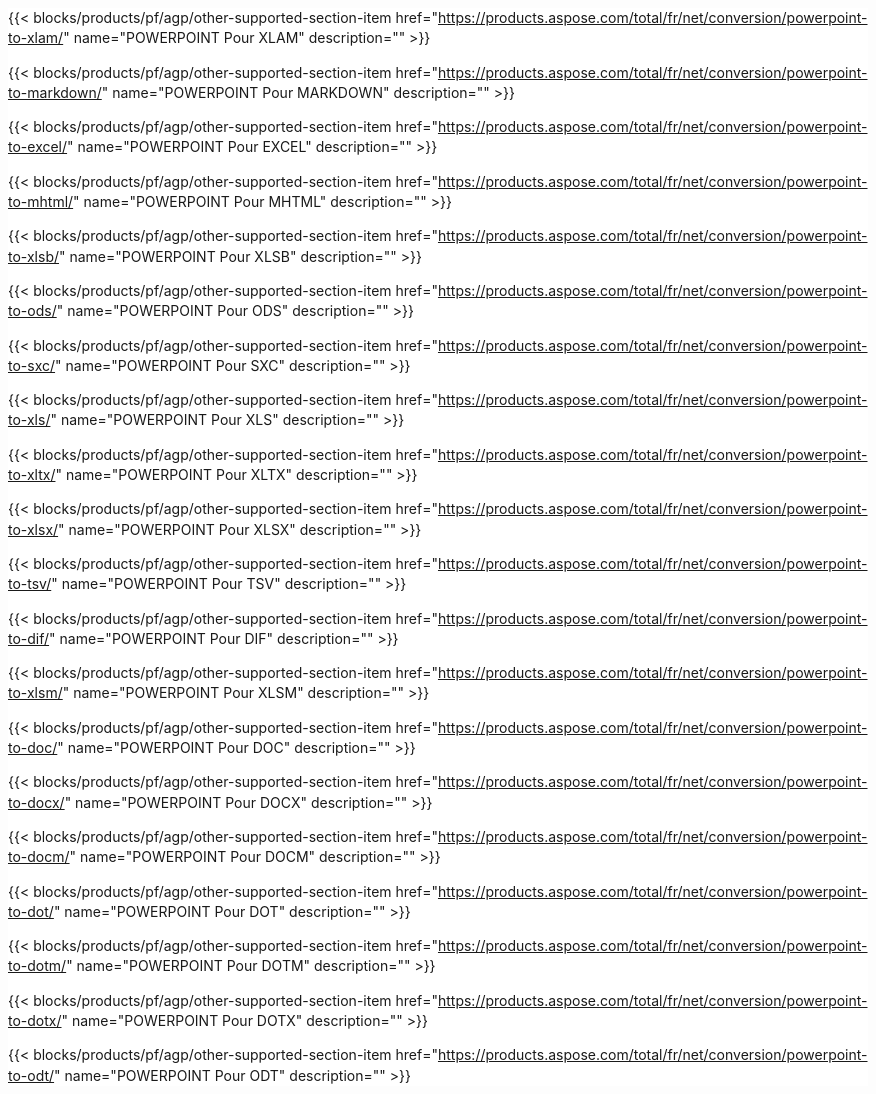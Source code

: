 {{< blocks/products/pf/agp/other-supported-section-item href="https://products.aspose.com/total/fr/net/conversion/powerpoint-to-xlam/" name="POWERPOINT Pour XLAM" description="" >}}

{{< blocks/products/pf/agp/other-supported-section-item href="https://products.aspose.com/total/fr/net/conversion/powerpoint-to-markdown/" name="POWERPOINT Pour MARKDOWN" description="" >}}

{{< blocks/products/pf/agp/other-supported-section-item href="https://products.aspose.com/total/fr/net/conversion/powerpoint-to-excel/" name="POWERPOINT Pour EXCEL" description="" >}}

{{< blocks/products/pf/agp/other-supported-section-item href="https://products.aspose.com/total/fr/net/conversion/powerpoint-to-mhtml/" name="POWERPOINT Pour MHTML" description="" >}}

{{< blocks/products/pf/agp/other-supported-section-item href="https://products.aspose.com/total/fr/net/conversion/powerpoint-to-xlsb/" name="POWERPOINT Pour XLSB" description="" >}}

{{< blocks/products/pf/agp/other-supported-section-item href="https://products.aspose.com/total/fr/net/conversion/powerpoint-to-ods/" name="POWERPOINT Pour ODS" description="" >}}

{{< blocks/products/pf/agp/other-supported-section-item href="https://products.aspose.com/total/fr/net/conversion/powerpoint-to-sxc/" name="POWERPOINT Pour SXC" description="" >}}

{{< blocks/products/pf/agp/other-supported-section-item href="https://products.aspose.com/total/fr/net/conversion/powerpoint-to-xls/" name="POWERPOINT Pour XLS" description="" >}}

{{< blocks/products/pf/agp/other-supported-section-item href="https://products.aspose.com/total/fr/net/conversion/powerpoint-to-xltx/" name="POWERPOINT Pour XLTX" description="" >}}

{{< blocks/products/pf/agp/other-supported-section-item href="https://products.aspose.com/total/fr/net/conversion/powerpoint-to-xlsx/" name="POWERPOINT Pour XLSX" description="" >}}

{{< blocks/products/pf/agp/other-supported-section-item href="https://products.aspose.com/total/fr/net/conversion/powerpoint-to-tsv/" name="POWERPOINT Pour TSV" description="" >}}

{{< blocks/products/pf/agp/other-supported-section-item href="https://products.aspose.com/total/fr/net/conversion/powerpoint-to-dif/" name="POWERPOINT Pour DIF" description="" >}}

{{< blocks/products/pf/agp/other-supported-section-item href="https://products.aspose.com/total/fr/net/conversion/powerpoint-to-xlsm/" name="POWERPOINT Pour XLSM" description="" >}}

{{< blocks/products/pf/agp/other-supported-section-item href="https://products.aspose.com/total/fr/net/conversion/powerpoint-to-doc/" name="POWERPOINT Pour DOC" description="" >}}

{{< blocks/products/pf/agp/other-supported-section-item href="https://products.aspose.com/total/fr/net/conversion/powerpoint-to-docx/" name="POWERPOINT Pour DOCX" description="" >}}

{{< blocks/products/pf/agp/other-supported-section-item href="https://products.aspose.com/total/fr/net/conversion/powerpoint-to-docm/" name="POWERPOINT Pour DOCM" description="" >}}

{{< blocks/products/pf/agp/other-supported-section-item href="https://products.aspose.com/total/fr/net/conversion/powerpoint-to-dot/" name="POWERPOINT Pour DOT" description="" >}}

{{< blocks/products/pf/agp/other-supported-section-item href="https://products.aspose.com/total/fr/net/conversion/powerpoint-to-dotm/" name="POWERPOINT Pour DOTM" description="" >}}

{{< blocks/products/pf/agp/other-supported-section-item href="https://products.aspose.com/total/fr/net/conversion/powerpoint-to-dotx/" name="POWERPOINT Pour DOTX" description="" >}}

{{< blocks/products/pf/agp/other-supported-section-item href="https://products.aspose.com/total/fr/net/conversion/powerpoint-to-odt/" name="POWERPOINT Pour ODT" description="" >}}
